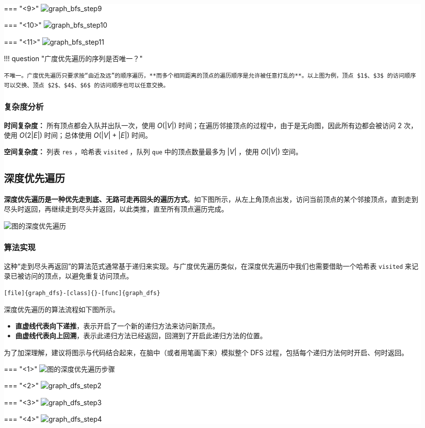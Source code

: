 === "<9>"
    ![graph_bfs_step9](graph_traversal.assets/graph_bfs_step9.png)

=== "<10>"
    ![graph_bfs_step10](graph_traversal.assets/graph_bfs_step10.png)

=== "<11>"
    ![graph_bfs_step11](graph_traversal.assets/graph_bfs_step11.png)

!!! question "广度优先遍历的序列是否唯一？"

    不唯一。广度优先遍历只要求按“由近及远”的顺序遍历，**而多个相同距离的顶点的遍历顺序是允许被任意打乱的**。以上图为例，顶点 $1$、$3$ 的访问顺序可以交换、顶点 $2$、$4$、$6$ 的访问顺序也可以任意交换。

### 复杂度分析

**时间复杂度：** 所有顶点都会入队并出队一次，使用 $O(|V|)$ 时间；在遍历邻接顶点的过程中，由于是无向图，因此所有边都会被访问 $2$ 次，使用 $O(2|E|)$ 时间；总体使用 $O(|V| + |E|)$ 时间。

**空间复杂度：** 列表 `res` ，哈希表 `visited` ，队列 `que` 中的顶点数量最多为 $|V|$ ，使用 $O(|V|)$ 空间。

## 深度优先遍历

**深度优先遍历是一种优先走到底、无路可走再回头的遍历方式**。如下图所示，从左上角顶点出发，访问当前顶点的某个邻接顶点，直到走到尽头时返回，再继续走到尽头并返回，以此类推，直至所有顶点遍历完成。

![图的深度优先遍历](graph_traversal.assets/graph_dfs.png)

### 算法实现

这种“走到尽头再返回”的算法范式通常基于递归来实现。与广度优先遍历类似，在深度优先遍历中我们也需要借助一个哈希表 `visited` 来记录已被访问的顶点，以避免重复访问顶点。

```src
[file]{graph_dfs}-[class]{}-[func]{graph_dfs}
```

深度优先遍历的算法流程如下图所示。

- **直虚线代表向下递推**，表示开启了一个新的递归方法来访问新顶点。
- **曲虚线代表向上回溯**，表示此递归方法已经返回，回溯到了开启此递归方法的位置。

为了加深理解，建议将图示与代码结合起来，在脑中（或者用笔画下来）模拟整个 DFS 过程，包括每个递归方法何时开启、何时返回。

=== "<1>"
    ![图的深度优先遍历步骤](graph_traversal.assets/graph_dfs_step1.png)

=== "<2>"
    ![graph_dfs_step2](graph_traversal.assets/graph_dfs_step2.png)

=== "<3>"
    ![graph_dfs_step3](graph_traversal.assets/graph_dfs_step3.png)

=== "<4>"
    ![graph_dfs_step4](graph_traversal.assets/graph_dfs_step4.png)
